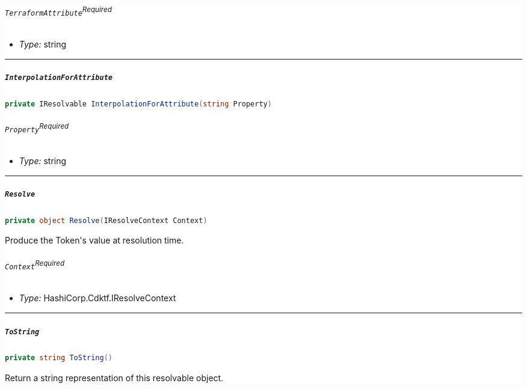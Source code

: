 ###### `TerraformAttribute`<sup>Required</sup> <a name="TerraformAttribute" id="@cdktf/provider-mongodbatlas.dataMongodbatlasSharedTierRestoreJobs.DataMongodbatlasSharedTierRestoreJobsResultsOutputReference.getStringMapAttribute.parameter.terraformAttribute"></a>

- *Type:* string

---

##### `InterpolationForAttribute` <a name="InterpolationForAttribute" id="@cdktf/provider-mongodbatlas.dataMongodbatlasSharedTierRestoreJobs.DataMongodbatlasSharedTierRestoreJobsResultsOutputReference.interpolationForAttribute"></a>

```csharp
private IResolvable InterpolationForAttribute(string Property)
```

###### `Property`<sup>Required</sup> <a name="Property" id="@cdktf/provider-mongodbatlas.dataMongodbatlasSharedTierRestoreJobs.DataMongodbatlasSharedTierRestoreJobsResultsOutputReference.interpolationForAttribute.parameter.property"></a>

- *Type:* string

---

##### `Resolve` <a name="Resolve" id="@cdktf/provider-mongodbatlas.dataMongodbatlasSharedTierRestoreJobs.DataMongodbatlasSharedTierRestoreJobsResultsOutputReference.resolve"></a>

```csharp
private object Resolve(IResolveContext Context)
```

Produce the Token's value at resolution time.

###### `Context`<sup>Required</sup> <a name="Context" id="@cdktf/provider-mongodbatlas.dataMongodbatlasSharedTierRestoreJobs.DataMongodbatlasSharedTierRestoreJobsResultsOutputReference.resolve.parameter._context"></a>

- *Type:* HashiCorp.Cdktf.IResolveContext

---

##### `ToString` <a name="ToString" id="@cdktf/provider-mongodbatlas.dataMongodbatlasSharedTierRestoreJobs.DataMongodbatlasSharedTierRestoreJobsResultsOutputReference.toString"></a>

```csharp
private string ToString()
```

Return a string representation of this resolvable object.
